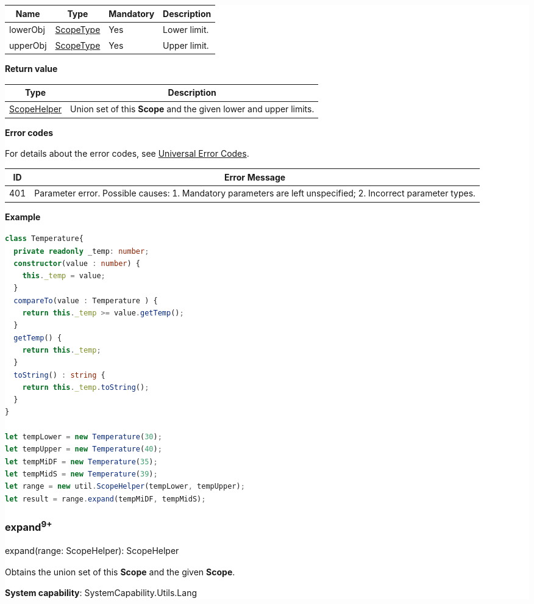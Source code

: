 | Name  | Type                    | Mandatory| Description            |
| -------- | ------------------------ | ---- | ---------------- |
| lowerObj | [ScopeType](#scopetype8) | Yes  | Lower limit.|
| upperObj | [ScopeType](#scopetype8) | Yes  | Upper limit.|

**Return value**

| Type                        | Description                                |
| ---------------------------- | ------------------------------------ |
| [ScopeHelper](#scopehelper9) | Union set of this **Scope** and the given lower and upper limits.|

**Error codes**

For details about the error codes, see [Universal Error Codes](../errorcode-universal.md).

| ID| Error Message|
| -------- | -------- |
| 401 | Parameter error. Possible causes: 1. Mandatory parameters are left unspecified; 2. Incorrect parameter types. |

**Example**

```ts
class Temperature{
  private readonly _temp: number;
  constructor(value : number) {
    this._temp = value;
  }
  compareTo(value : Temperature ) {
    return this._temp >= value.getTemp();
  }
  getTemp() {
    return this._temp;
  }
  toString() : string {
    return this._temp.toString();
  }
}

let tempLower = new Temperature(30);
let tempUpper = new Temperature(40);
let tempMiDF = new Temperature(35);
let tempMidS = new Temperature(39);
let range = new util.ScopeHelper(tempLower, tempUpper);
let result = range.expand(tempMiDF, tempMidS);
```

### expand<sup>9+</sup>

expand(range: ScopeHelper): ScopeHelper

Obtains the union set of this **Scope** and the given **Scope**.

**System capability**: SystemCapability.Utils.Lang
